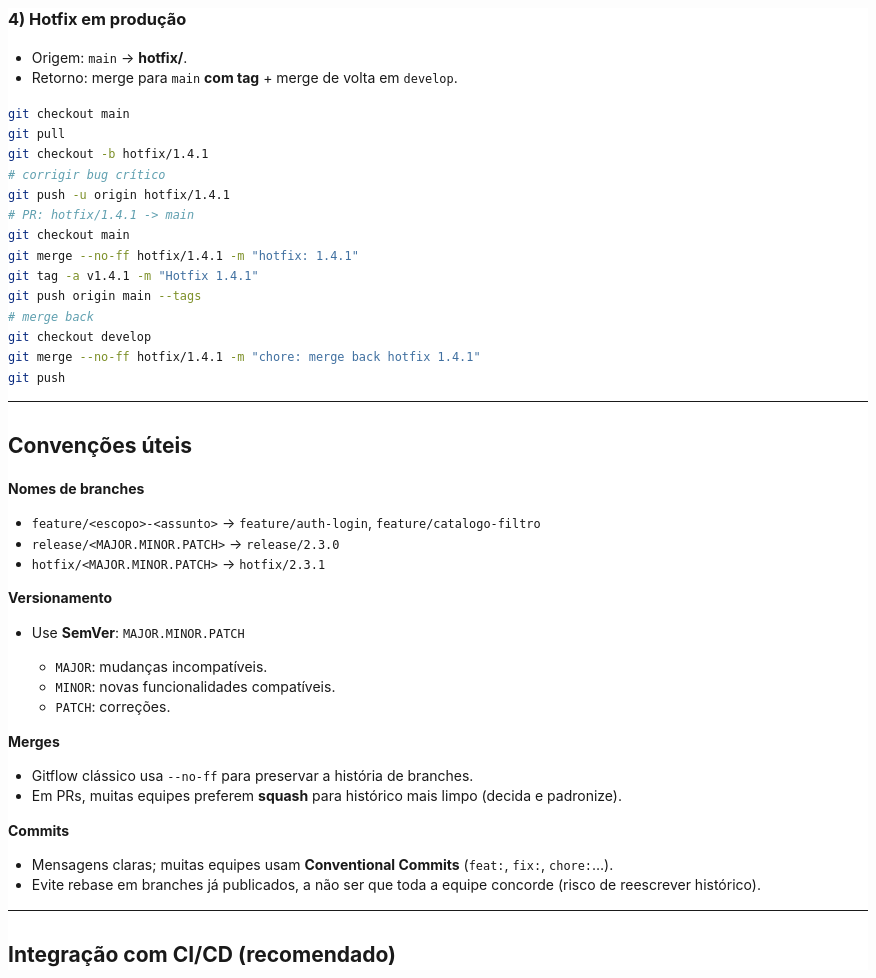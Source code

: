 
### 4) Hotfix em produção

* Origem: `main` → **hotfix/**.
* Retorno: merge para `main` **com tag** + merge de volta em `develop`.

```bash
git checkout main
git pull
git checkout -b hotfix/1.4.1
# corrigir bug crítico
git push -u origin hotfix/1.4.1
# PR: hotfix/1.4.1 -> main
git checkout main
git merge --no-ff hotfix/1.4.1 -m "hotfix: 1.4.1"
git tag -a v1.4.1 -m "Hotfix 1.4.1"
git push origin main --tags
# merge back
git checkout develop
git merge --no-ff hotfix/1.4.1 -m "chore: merge back hotfix 1.4.1"
git push
```

---

## Convenções úteis

**Nomes de branches**

* `feature/<escopo>-<assunto>` → `feature/auth-login`, `feature/catalogo-filtro`
* `release/<MAJOR.MINOR.PATCH>` → `release/2.3.0`
* `hotfix/<MAJOR.MINOR.PATCH>` → `hotfix/2.3.1`

**Versionamento**

* Use **SemVer**: `MAJOR.MINOR.PATCH`

  * `MAJOR`: mudanças incompatíveis.
  * `MINOR`: novas funcionalidades compatíveis.
  * `PATCH`: correções.

**Merges**

* Gitflow clássico usa `--no-ff` para preservar a história de branches.
* Em PRs, muitas equipes preferem **squash** para histórico mais limpo (decida e padronize).

**Commits**

* Mensagens claras; muitas equipes usam **Conventional Commits** (`feat:`, `fix:`, `chore:`…).
* Evite rebase em branches já publicados, a não ser que toda a equipe concorde (risco de reescrever histórico).

---

## Integração com CI/CD (recomendado)
